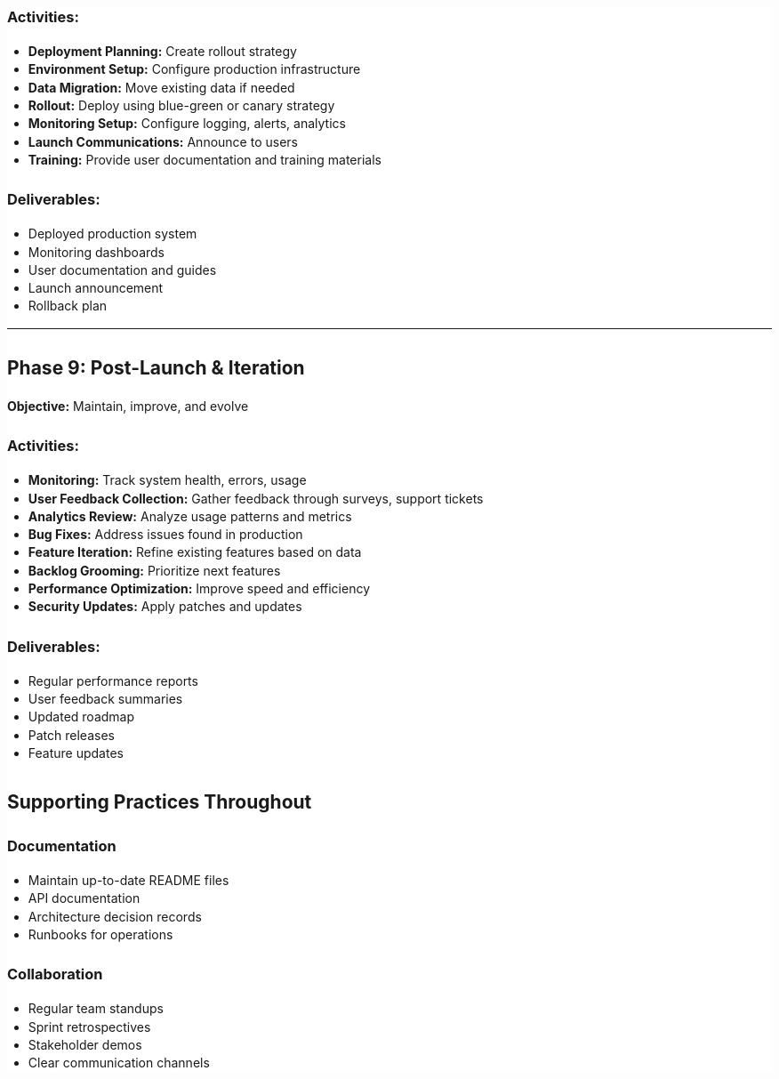 ### Activities:
- **Deployment Planning:** Create rollout strategy
- **Environment Setup:** Configure production infrastructure
- **Data Migration:** Move existing data if needed
- **Rollout:** Deploy using blue-green or canary strategy
- **Monitoring Setup:** Configure logging, alerts, analytics
- **Launch Communications:** Announce to users
- **Training:** Provide user documentation and training materials

### Deliverables:
- Deployed production system
- Monitoring dashboards
- User documentation and guides
- Launch announcement
- Rollback plan

---

## Phase 9: Post-Launch & Iteration
**Objective:** Maintain, improve, and evolve

### Activities:
- **Monitoring:** Track system health, errors, usage
- **User Feedback Collection:** Gather feedback through surveys, support tickets
- **Analytics Review:** Analyze usage patterns and metrics
- **Bug Fixes:** Address issues found in production
- **Feature Iteration:** Refine existing features based on data
- **Backlog Grooming:** Prioritize next features
- **Performance Optimization:** Improve speed and efficiency
- **Security Updates:** Apply patches and updates

### Deliverables:
- Regular performance reports
- User feedback summaries
- Updated roadmap
- Patch releases
- Feature updates

## Supporting Practices Throughout

### Documentation
- Maintain up-to-date README files
- API documentation
- Architecture decision records
- Runbooks for operations

### Collaboration
- Regular team standups
- Sprint retrospectives
- Stakeholder demos
- Clear communication channels
